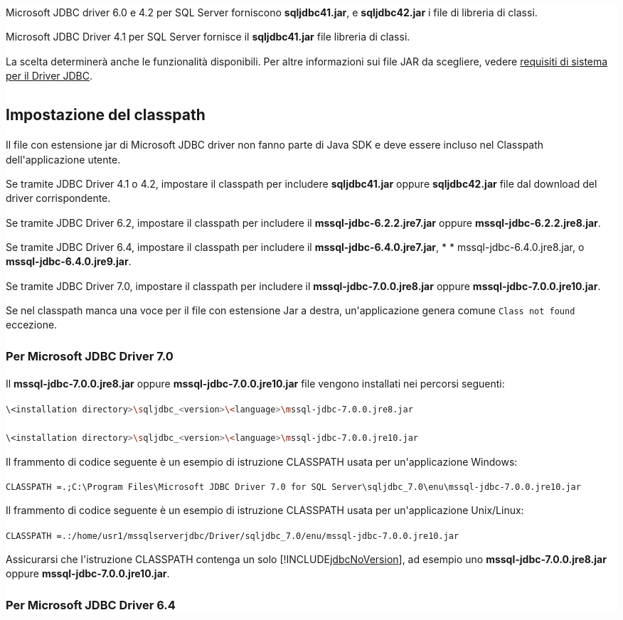 Microsoft JDBC driver 6.0 e 4.2 per SQL Server forniscono **sqljdbc41.jar**, e **sqljdbc42.jar** i file di libreria di classi.
  
Microsoft JDBC Driver 4.1 per SQL Server fornisce il **sqljdbc41.jar** file libreria di classi.

La scelta determinerà anche le funzionalità disponibili. Per altre informazioni sui file JAR da scegliere, vedere [requisiti di sistema per il Driver JDBC](../../connect/jdbc/system-requirements-for-the-jdbc-driver.md).  
  
## <a name="setting-the-classpath"></a>Impostazione del classpath

Il file con estensione jar di Microsoft JDBC driver non fanno parte di Java SDK e deve essere incluso nel Classpath dell'applicazione utente.

Se tramite JDBC Driver 4.1 o 4.2, impostare il classpath per includere **sqljdbc41.jar** oppure **sqljdbc42.jar** file dal download del driver corrispondente.

Se tramite JDBC Driver 6.2, impostare il classpath per includere il **mssql-jdbc-6.2.2.jre7.jar** oppure **mssql-jdbc-6.2.2.jre8.jar**.

Se tramite JDBC Driver 6.4, impostare il classpath per includere il **mssql-jdbc-6.4.0.jre7.jar**, * * mssql-jdbc-6.4.0.jre8.jar, o **mssql-jdbc-6.4.0.jre9.jar**.

Se tramite JDBC Driver 7.0, impostare il classpath per includere il **mssql-jdbc-7.0.0.jre8.jar** oppure **mssql-jdbc-7.0.0.jre10.jar**.

Se nel classpath manca una voce per il file con estensione Jar a destra, un'applicazione genera comune `Class not found` eccezione.  
  
### <a name="for-microsoft-jdbc-driver-70"></a>Per Microsoft JDBC Driver 7.0

Il **mssql-jdbc-7.0.0.jre8.jar** oppure **mssql-jdbc-7.0.0.jre10.jar** file vengono installati nei percorsi seguenti:

```bash
\<installation directory>\sqljdbc_<version>\<language>\mssql-jdbc-7.0.0.jre8.jar

\<installation directory>\sqljdbc_<version>\<language>\mssql-jdbc-7.0.0.jre10.jar
```

Il frammento di codice seguente è un esempio di istruzione CLASSPATH usata per un'applicazione Windows:  

`CLASSPATH =.;C:\Program Files\Microsoft JDBC Driver 7.0 for SQL Server\sqljdbc_7.0\enu\mssql-jdbc-7.0.0.jre10.jar`  
  
Il frammento di codice seguente è un esempio di istruzione CLASSPATH usata per un'applicazione Unix/Linux:  
  
`CLASSPATH =.:/home/usr1/mssqlserverjdbc/Driver/sqljdbc_7.0/enu/mssql-jdbc-7.0.0.jre10.jar`  
  
Assicurarsi che l'istruzione CLASSPATH contenga un solo [!INCLUDE[jdbcNoVersion](../../includes/jdbcnoversion_md.md)], ad esempio uno **mssql-jdbc-7.0.0.jre8.jar** oppure **mssql-jdbc-7.0.0.jre10.jar**.

### <a name="for-microsoft-jdbc-driver-64"></a>Per Microsoft JDBC Driver 6.4
